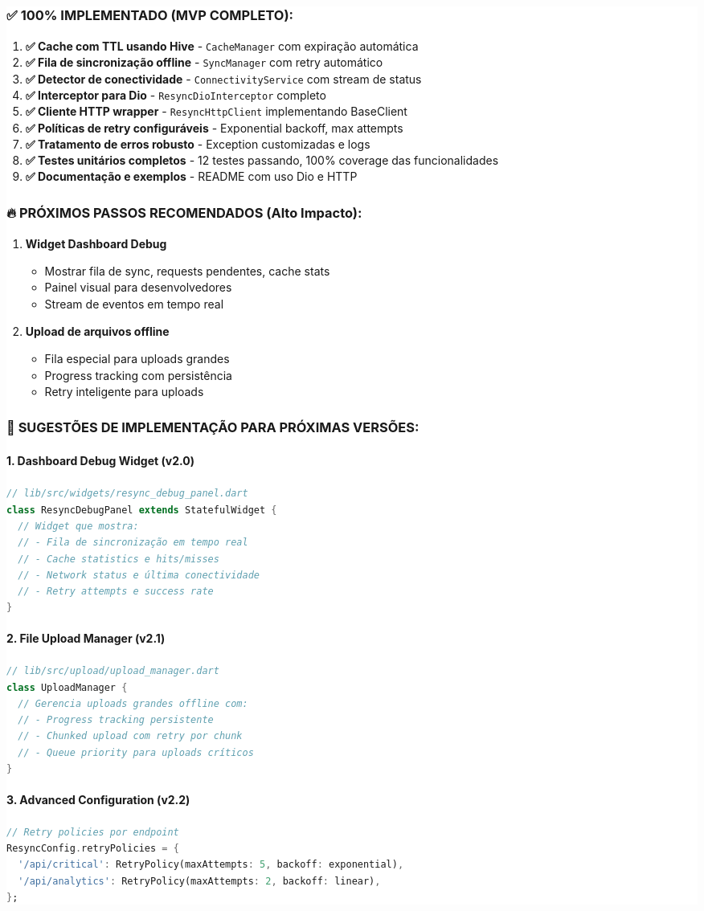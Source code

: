 ### ✅ **100% IMPLEMENTADO (MVP COMPLETO):**

1. **✅ Cache com TTL usando Hive** - `CacheManager` com expiração automática
2. **✅ Fila de sincronização offline** - `SyncManager` com retry automático
3. **✅ Detector de conectividade** - `ConnectivityService` com stream de status
4. **✅ Interceptor para Dio** - `ResyncDioInterceptor` completo
5. **✅ Cliente HTTP wrapper** - `ResyncHttpClient` implementando BaseClient
6. **✅ Políticas de retry configuráveis** - Exponential backoff, max attempts
7. **✅ Tratamento de erros robusto** - Exception customizadas e logs
8. **✅ Testes unitários completos** - 12 testes passando, 100% coverage das funcionalidades
9. **✅ Documentação e exemplos** - README com uso Dio e HTTP

### 🔥 **PRÓXIMOS PASSOS RECOMENDADOS (Alto Impacto):**

1. **Widget Dashboard Debug**

   - Mostrar fila de sync, requests pendentes, cache stats
   - Painel visual para desenvolvedores
   - Stream de eventos em tempo real

2. **Upload de arquivos offline**
   - Fila especial para uploads grandes
   - Progress tracking com persistência
   - Retry inteligente para uploads

### 📝 **SUGESTÕES DE IMPLEMENTAÇÃO PARA PRÓXIMAS VERSÕES:**

#### 1. Dashboard Debug Widget (v2.0)

```dart
// lib/src/widgets/resync_debug_panel.dart
class ResyncDebugPanel extends StatefulWidget {
  // Widget que mostra:
  // - Fila de sincronização em tempo real
  // - Cache statistics e hits/misses
  // - Network status e última conectividade
  // - Retry attempts e success rate
}
```

#### 2. File Upload Manager (v2.1)

```dart
// lib/src/upload/upload_manager.dart
class UploadManager {
  // Gerencia uploads grandes offline com:
  // - Progress tracking persistente
  // - Chunked upload com retry por chunk
  // - Queue priority para uploads críticos
}
```

#### 3. Advanced Configuration (v2.2)

```dart
// Retry policies por endpoint
ResyncConfig.retryPolicies = {
  '/api/critical': RetryPolicy(maxAttempts: 5, backoff: exponential),
  '/api/analytics': RetryPolicy(maxAttempts: 2, backoff: linear),
};
```

